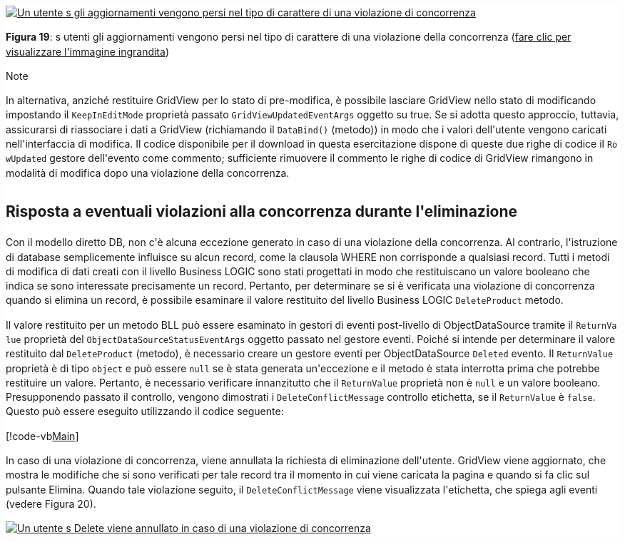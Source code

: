 
[![Un utente s gli aggiornamenti vengono persi nel tipo di carattere di una violazione di concorrenza](implementing-optimistic-concurrency-vb/_static/image54.png)](implementing-optimistic-concurrency-vb/_static/image53.png)

**Figura 19**: s utenti gli aggiornamenti vengono persi nel tipo di carattere di una violazione della concorrenza ([fare clic per visualizzare l'immagine ingrandita](implementing-optimistic-concurrency-vb/_static/image55.png))


> [!NOTE]
> In alternativa, anziché restituire GridView per lo stato di pre-modifica, è possibile lasciare GridView nello stato di modificando impostando il `KeepInEditMode` proprietà passato `GridViewUpdatedEventArgs` oggetto su true. Se si adotta questo approccio, tuttavia, assicurarsi di riassociare i dati a GridView (richiamando il `DataBind()` (metodo)) in modo che i valori dell'utente vengono caricati nell'interfaccia di modifica. Il codice disponibile per il download in questa esercitazione dispone di queste due righe di codice il `RowUpdated` gestore dell'evento come commento; sufficiente rimuovere il commento le righe di codice di GridView rimangono in modalità di modifica dopo una violazione della concorrenza.


## <a name="responding-to-concurrency-violations-when-deleting"></a>Risposta a eventuali violazioni alla concorrenza durante l'eliminazione

Con il modello diretto DB, non c'è alcuna eccezione generato in caso di una violazione della concorrenza. Al contrario, l'istruzione di database semplicemente influisce su alcun record, come la clausola WHERE non corrisponde a qualsiasi record. Tutti i metodi di modifica di dati creati con il livello Business LOGIC sono stati progettati in modo che restituiscano un valore booleano che indica se sono interessate precisamente un record. Pertanto, per determinare se si è verificata una violazione di concorrenza quando si elimina un record, è possibile esaminare il valore restituito del livello Business LOGIC `DeleteProduct` metodo.

Il valore restituito per un metodo BLL può essere esaminato in gestori di eventi post-livello di ObjectDataSource tramite il `ReturnValue` proprietà del `ObjectDataSourceStatusEventArgs` oggetto passato nel gestore eventi. Poiché si intende per determinare il valore restituito dal `DeleteProduct` (metodo), è necessario creare un gestore eventi per ObjectDataSource `Deleted` evento. Il `ReturnValue` proprietà è di tipo `object` e può essere `null` se è stata generata un'eccezione e il metodo è stata interrotta prima che potrebbe restituire un valore. Pertanto, è necessario verificare innanzitutto che il `ReturnValue` proprietà non è `null` e un valore booleano. Presupponendo passato il controllo, vengono dimostrati i `DeleteConflictMessage` controllo etichetta, se il `ReturnValue` è `false`. Questo può essere eseguito utilizzando il codice seguente:


[!code-vb[Main](implementing-optimistic-concurrency-vb/samples/sample14.vb)]

In caso di una violazione di concorrenza, viene annullata la richiesta di eliminazione dell'utente. GridView viene aggiornato, che mostra le modifiche che si sono verificati per tale record tra il momento in cui viene caricata la pagina e quando si fa clic sul pulsante Elimina. Quando tale violazione seguito, il `DeleteConflictMessage` viene visualizzata l'etichetta, che spiega agli eventi (vedere Figura 20).


[![Un utente s Delete viene annullato in caso di una violazione di concorrenza](implementing-optimistic-concurrency-vb/_static/image57.png)](implementing-optimistic-concurrency-vb/_static/image56.png)
